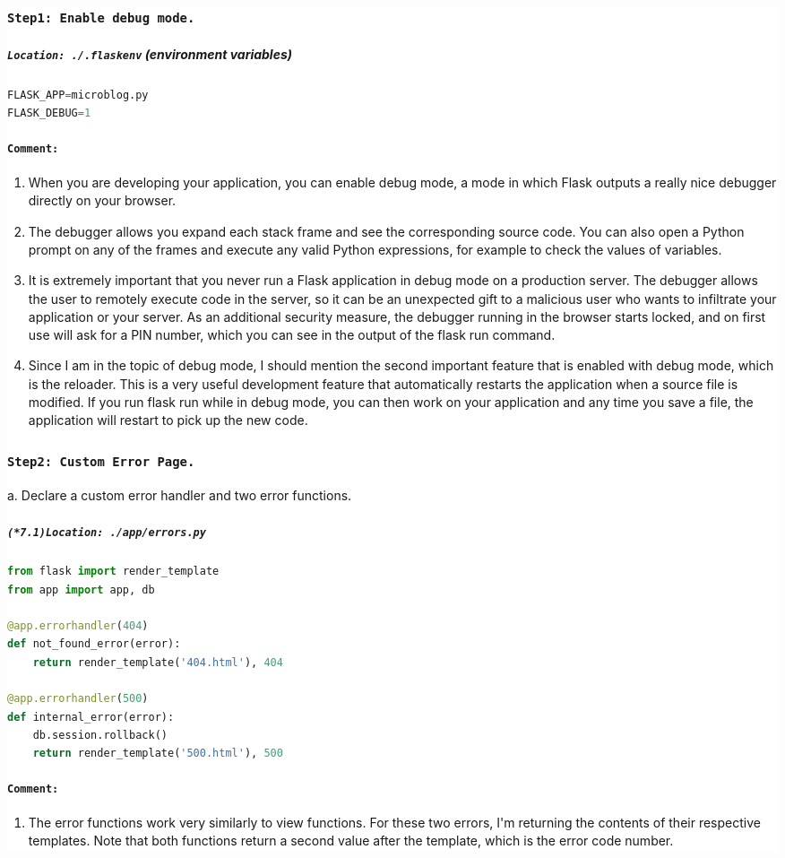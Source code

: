 

### `Step1: Enable debug mode.`

##### `Location: ./.flaskenv` (environment variables)

```py
FLASK_APP=microblog.py
FLASK_DEBUG=1
```

#### `Comment:`
1. When you are developing your application, you can enable debug mode, a mode in which Flask outputs a really nice debugger directly on your browser. 

2. The debugger allows you expand each stack frame and see the corresponding source code. You can also open a Python prompt on any of the frames and execute any valid Python expressions, for example to check the values of variables.

3. It is extremely important that you never run a Flask application in debug mode on a production server. The debugger allows the user to remotely execute code in the server, so it can be an unexpected gift to a malicious user who wants to infiltrate your application or your server. As an additional security measure, the debugger running in the browser starts locked, and on first use will ask for a PIN number, which you can see in the output of the flask run command.

4. Since I am in the topic of debug mode, I should mention the second important feature that is enabled with debug mode, which is the reloader. This is a very useful development feature that automatically restarts the application when a source file is modified. If you run flask run while in debug mode, you can then work on your application and any time you save a file, the application will restart to pick up the new code.

### `Step2: Custom Error Page.`

a. Declare a custom error handler and two error functions.
##### `(*7.1)Location: ./app/errors.py`

```py
from flask import render_template
from app import app, db

@app.errorhandler(404)
def not_found_error(error):
    return render_template('404.html'), 404

@app.errorhandler(500)
def internal_error(error):
    db.session.rollback()
    return render_template('500.html'), 500
```

#### `Comment:`
1. The error functions work very similarly to view functions. For these two errors, I'm returning the contents of their respective templates. Note that both functions return a second value after the template, which is the error code number. 
